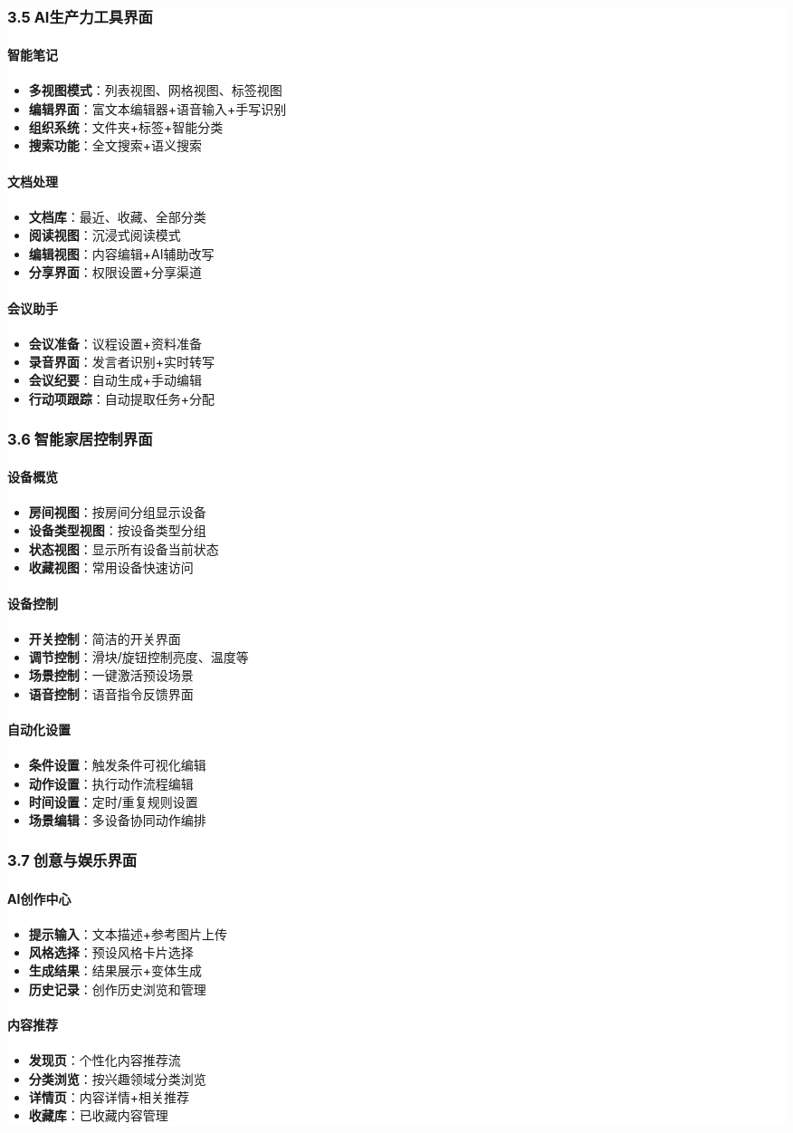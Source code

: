 ### 3.5 AI生产力工具界面

#### 智能笔记
- **多视图模式**：列表视图、网格视图、标签视图
- **编辑界面**：富文本编辑器+语音输入+手写识别
- **组织系统**：文件夹+标签+智能分类
- **搜索功能**：全文搜索+语义搜索

#### 文档处理
- **文档库**：最近、收藏、全部分类
- **阅读视图**：沉浸式阅读模式
- **编辑视图**：内容编辑+AI辅助改写
- **分享界面**：权限设置+分享渠道

#### 会议助手
- **会议准备**：议程设置+资料准备
- **录音界面**：发言者识别+实时转写
- **会议纪要**：自动生成+手动编辑
- **行动项跟踪**：自动提取任务+分配

### 3.6 智能家居控制界面

#### 设备概览
- **房间视图**：按房间分组显示设备
- **设备类型视图**：按设备类型分组
- **状态视图**：显示所有设备当前状态
- **收藏视图**：常用设备快速访问

#### 设备控制
- **开关控制**：简洁的开关界面
- **调节控制**：滑块/旋钮控制亮度、温度等
- **场景控制**：一键激活预设场景
- **语音控制**：语音指令反馈界面

#### 自动化设置
- **条件设置**：触发条件可视化编辑
- **动作设置**：执行动作流程编辑
- **时间设置**：定时/重复规则设置
- **场景编辑**：多设备协同动作编排

### 3.7 创意与娱乐界面

#### AI创作中心
- **提示输入**：文本描述+参考图片上传
- **风格选择**：预设风格卡片选择
- **生成结果**：结果展示+变体生成
- **历史记录**：创作历史浏览和管理

#### 内容推荐
- **发现页**：个性化内容推荐流
- **分类浏览**：按兴趣领域分类浏览
- **详情页**：内容详情+相关推荐
- **收藏库**：已收藏内容管理
